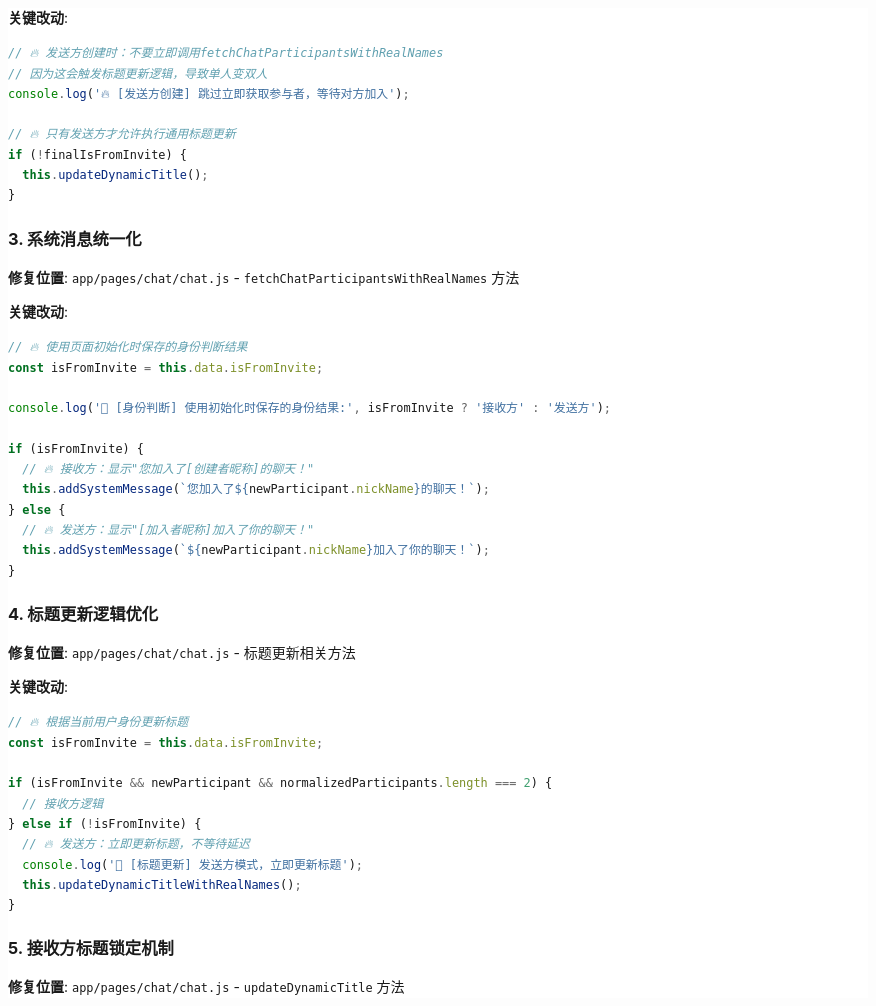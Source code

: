 **关键改动**:
```javascript
// 🔥 发送方创建时：不要立即调用fetchChatParticipantsWithRealNames
// 因为这会触发标题更新逻辑，导致单人变双人
console.log('🔥 [发送方创建] 跳过立即获取参与者，等待对方加入');

// 🔥 只有发送方才允许执行通用标题更新
if (!finalIsFromInvite) {
  this.updateDynamicTitle();
}
```

### 3. 系统消息统一化

**修复位置**: `app/pages/chat/chat.js` - `fetchChatParticipantsWithRealNames` 方法

**关键改动**:
```javascript
// 🔥 使用页面初始化时保存的身份判断结果
const isFromInvite = this.data.isFromInvite;

console.log('👥 [身份判断] 使用初始化时保存的身份结果:', isFromInvite ? '接收方' : '发送方');

if (isFromInvite) {
  // 🔥 接收方：显示"您加入了[创建者昵称]的聊天！"
  this.addSystemMessage(`您加入了${newParticipant.nickName}的聊天！`);
} else {
  // 🔥 发送方：显示"[加入者昵称]加入了你的聊天！"
  this.addSystemMessage(`${newParticipant.nickName}加入了你的聊天！`);
}
```

### 4. 标题更新逻辑优化

**修复位置**: `app/pages/chat/chat.js` - 标题更新相关方法

**关键改动**:
```javascript
// 🔥 根据当前用户身份更新标题
const isFromInvite = this.data.isFromInvite;

if (isFromInvite && newParticipant && normalizedParticipants.length === 2) {
  // 接收方逻辑
} else if (!isFromInvite) {
  // 🔥 发送方：立即更新标题，不等待延迟
  console.log('👥 [标题更新] 发送方模式，立即更新标题');
  this.updateDynamicTitleWithRealNames();
}
```

### 5. 接收方标题锁定机制

**修复位置**: `app/pages/chat/chat.js` - `updateDynamicTitle` 方法
